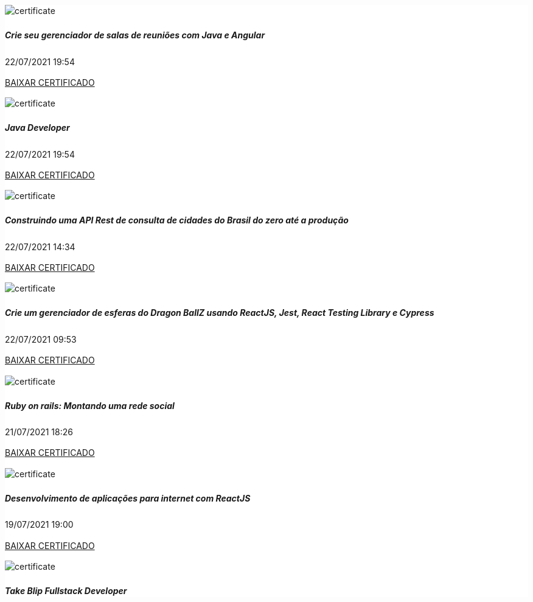 ![certificate](https://imgenerator.digitalinnovation.one/certificates/C2573F2A/share)

##### Crie seu gerenciador de salas de reuniões com Java e Angular

22/07/2021 19:54

[BAIXAR CERTIFICADO](https://certificates.digitalinnovation.one/C2573F2A)

![certificate](https://imgenerator.digitalinnovation.one/certificates/637B6A18/share)

##### Java Developer

22/07/2021 19:54

[BAIXAR CERTIFICADO](https://certificates.digitalinnovation.one/637B6A18)

![certificate](https://imgenerator.digitalinnovation.one/certificates/A474189B/share)

##### Construindo uma API Rest de consulta de cidades do Brasil do zero até a produção

22/07/2021 14:34

[BAIXAR CERTIFICADO](https://certificates.digitalinnovation.one/A474189B)

![certificate](https://imgenerator.digitalinnovation.one/certificates/C4081A86/share)

##### Crie um gerenciador de esferas do Dragon BallZ usando ReactJS, Jest, React Testing Library e Cypress

22/07/2021 09:53

[BAIXAR CERTIFICADO](https://certificates.digitalinnovation.one/C4081A86)

![certificate](https://imgenerator.digitalinnovation.one/certificates/79A27011/share)

##### Ruby on rails: Montando uma rede social

21/07/2021 18:26

[BAIXAR CERTIFICADO](https://certificates.digitalinnovation.one/79A27011)

![certificate](https://imgenerator.digitalinnovation.one/certificates/D230517B/share)

##### Desenvolvimento de aplicações para internet com ReactJS

19/07/2021 19:00

[BAIXAR CERTIFICADO](https://certificates.digitalinnovation.one/D230517B)

![certificate](https://imgenerator.digitalinnovation.one/certificates/DD49EBA1/share)

##### Take Blip Fullstack Developer
